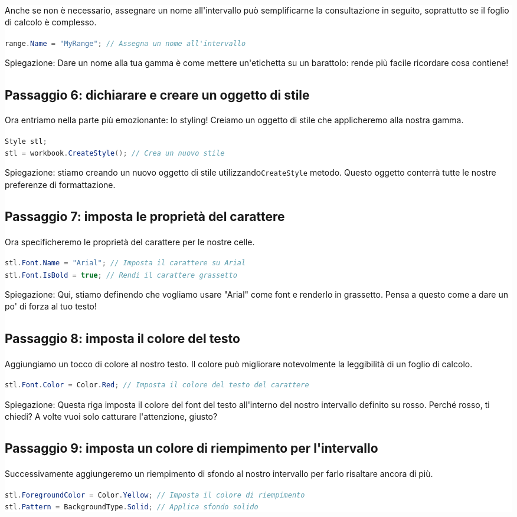 Anche se non è necessario, assegnare un nome all'intervallo può semplificarne la consultazione in seguito, soprattutto se il foglio di calcolo è complesso.

```csharp
range.Name = "MyRange"; // Assegna un nome all'intervallo
```

Spiegazione: Dare un nome alla tua gamma è come mettere un'etichetta su un barattolo: rende più facile ricordare cosa contiene!

## Passaggio 6: dichiarare e creare un oggetto di stile

Ora entriamo nella parte più emozionante: lo styling! Creiamo un oggetto di stile che applicheremo alla nostra gamma.

```csharp
Style stl;
stl = workbook.CreateStyle(); // Crea un nuovo stile
```

 Spiegazione: stiamo creando un nuovo oggetto di stile utilizzando`CreateStyle` metodo. Questo oggetto conterrà tutte le nostre preferenze di formattazione.

## Passaggio 7: imposta le proprietà del carattere

Ora specificheremo le proprietà del carattere per le nostre celle.

```csharp
stl.Font.Name = "Arial"; // Imposta il carattere su Arial
stl.Font.IsBold = true; // Rendi il carattere grassetto
```

Spiegazione: Qui, stiamo definendo che vogliamo usare "Arial" come font e renderlo in grassetto. Pensa a questo come a dare un po' di forza al tuo testo!

## Passaggio 8: imposta il colore del testo

Aggiungiamo un tocco di colore al nostro testo. Il colore può migliorare notevolmente la leggibilità di un foglio di calcolo.

```csharp
stl.Font.Color = Color.Red; // Imposta il colore del testo del carattere
```

Spiegazione: Questa riga imposta il colore del font del testo all'interno del nostro intervallo definito su rosso. Perché rosso, ti chiedi? A volte vuoi solo catturare l'attenzione, giusto?

## Passaggio 9: imposta un colore di riempimento per l'intervallo

Successivamente aggiungeremo un riempimento di sfondo al nostro intervallo per farlo risaltare ancora di più.

```csharp
stl.ForegroundColor = Color.Yellow; // Imposta il colore di riempimento
stl.Pattern = BackgroundType.Solid; // Applica sfondo solido
```
